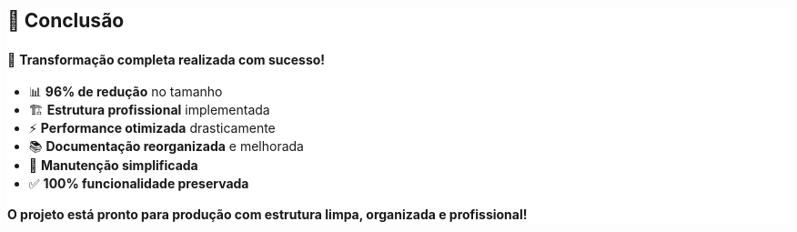 
## 🎉 **Conclusão**

🚀 **Transformação completa realizada com sucesso!**

- 📊 **96% de redução** no tamanho
- 🏗️ **Estrutura profissional** implementada
- ⚡ **Performance otimizada** drasticamente
- 📚 **Documentação reorganizada** e melhorada
- 🔧 **Manutenção simplificada** 
- ✅ **100% funcionalidade preservada**

**O projeto está pronto para produção com estrutura limpa, organizada e profissional!**